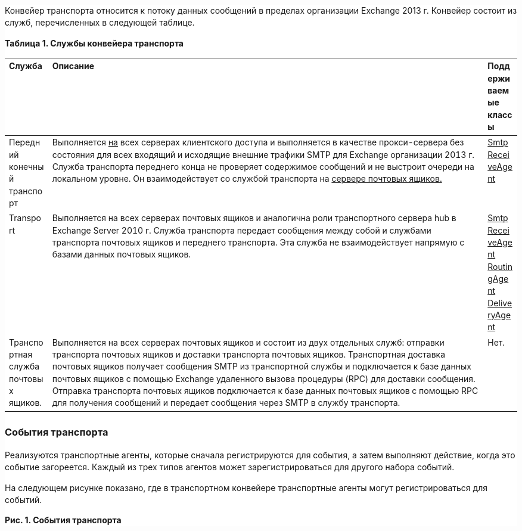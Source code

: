 Конвейер транспорта относится к потоку данных сообщений в пределах организации Exchange 2013 г. Конвейер состоит из служб, перечисленных в следующей таблице.
  
**Таблица 1. Службы конвейера транспорта**

|**Служба**|**Описание**|**Поддерживаемые классы**|
|:-----|:-----|:-----|
|Передний конечный транспорт  <br/> |Выполняется [на](https://technet.microsoft.com/library/dd298114%28v=exchg.150%29.aspx) всех серверах клиентского доступа и выполняется в качестве прокси-сервера без состояния для всех входящий и исходящие внешние трафики SMTP для Exchange организации 2013 г. Служба транспорта переднего конца не проверяет содержимое сообщений и не выстроит очереди на локальном уровне. Он взаимодействует со службой транспорта на [сервере почтовых ящиков.](https://technet.microsoft.com/library/jj150491%28v=exchg.150%29.aspx)  <br/> |[SmtpReceiveAgent](https://msdn.microsoft.com/library/Microsoft.Exchange.Data.Transport.Smtp.SmtpReceiveAgent.aspx) <br/> |
|Transport  <br/> |Выполняется на всех серверах почтовых [](https://technet.microsoft.com/library/bb123494%28v=exchg.141%29.aspx) ящиков и аналогична роли транспортного сервера hub в Exchange Server 2010 г. Служба транспорта передает сообщения между собой и службами транспорта почтовых ящиков и переднего транспорта. Эта служба не взаимодействует напрямую с базами данных почтовых ящиков.  <br/> |[SmtpReceiveAgent](https://msdn.microsoft.com/library/Microsoft.Exchange.Data.Transport.Smtp.SmtpReceiveAgent.aspx) <br/> [RoutingAgent](https://msdn.microsoft.com/library/Microsoft.Exchange.Data.Transport.Routing.RoutingAgent.aspx) <br/> [DeliveryAgent](https://msdn.microsoft.com/library/Microsoft.Exchange.Data.Transport.Delivery.DeliveryAgent.aspx) <br/> |
|Транспортная служба почтовых ящиков.  <br/> |Выполняется на всех серверах почтовых ящиков и состоит из двух отдельных служб: отправки транспорта почтовых ящиков и доставки транспорта почтовых ящиков. Транспортная доставка почтовых ящиков получает сообщения SMTP из транспортной службы и подключается к базе данных почтовых ящиков с помощью Exchange удаленного вызова процедуры (RPC) для доставки сообщения. Отправка транспорта почтовых ящиков подключается к базе данных почтовых ящиков с помощью RPC для получения сообщений и передает сообщения через SMTP в службу транспорта.  <br/> |Нет.  <br/> |
   
### <a name="transport-events"></a>События транспорта
<a name="Events"> </a>

Реализуются транспортные агенты, которые сначала регистрируются для события, а затем выполняют действие, когда это событие загореется. Каждый из трех типов агентов может зарегистрироваться для другого набора событий.
  
На следующем рисунке показано, где в транспортном конвейере транспортные агенты могут регистрироваться для событий.
  
**Рис. 1. События транспорта**

